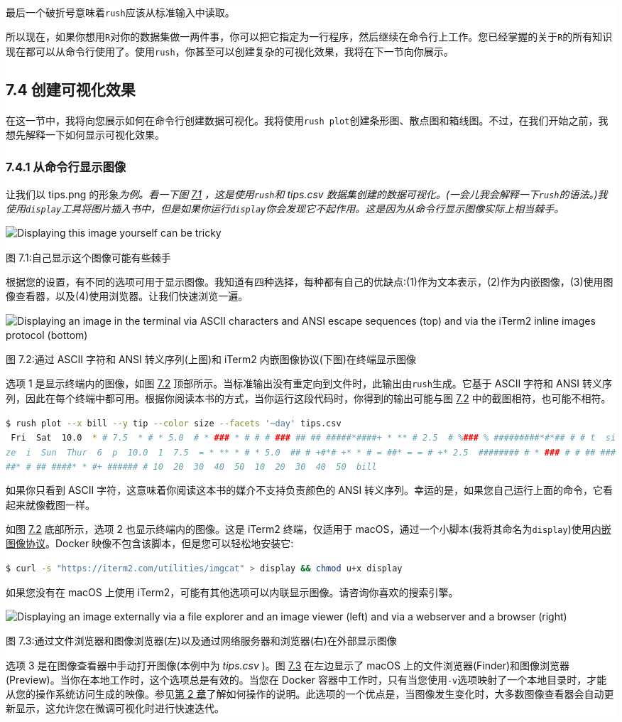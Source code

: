最后一个破折号意味着`rush`应该从标准输入中读取。

所以现在，如果你想用`R`对你的数据集做一两件事，你可以把它指定为一行程序，然后继续在命令行上工作。您已经掌握的关于`R`的所有知识现在都可以从命令行使用了。使用`rush`，你甚至可以创建复杂的可视化效果，我将在下一节向你展示。

## 7.4 创建可视化效果

在这一节中，我将向您展示如何在命令行创建数据可视化。我将使用`rush plot`创建条形图、散点图和箱线图。不过，在我们开始之前，我想先解释一下如何显示可视化效果。

### 7.4.1 从命令行显示图像

让我们以 tips.png 的形象*为例。看一下图 [7.1](chapter-7-exploring-data.html#fig:plot-demo) ，这是使用`rush`和 *tips.csv* 数据集创建的数据可视化。(一会儿我会解释一下`rush`的语法。)我使用`display`工具将图片插入书中，但是如果你运行`display`你会发现它不起作用。这是因为从命令行显示图像实际上相当棘手。*

![Displaying this image yourself can be tricky](img/fa1ea8441dd0652dbc80fe793c6eb0ba.png)

图 7.1:自己显示这个图像可能有些棘手 

根据您的设置，有不同的选项可用于显示图像。我知道有四种选择，每种都有自己的优缺点:(1)作为文本表示，(2)作为内嵌图像，(3)使用图像查看器，以及(4)使用浏览器。让我们快速浏览一遍。

![Displaying an image in the terminal via ASCII characters and ANSI escape sequences (top) and via the iTerm2 inline images protocol (bottom)](img/2301df33aca57b942191225d57a186c0.png)

图 7.2:通过 ASCII 字符和 ANSI 转义序列(上图)和 iTerm2 内嵌图像协议(下图)在终端显示图像 

选项 1 是显示终端内的图像，如图 [7.2](chapter-7-exploring-data.html#fig:screenshot-display-ansi-and-inline) 顶部所示。当标准输出没有重定向到文件时，此输出由`rush`生成。它基于 ASCII 字符和 ANSI 转义序列，因此在每个终端中都可用。根据你阅读本书的方式，当你运行这段代码时，你得到的输出可能与图 [7.2](chapter-7-exploring-data.html#fig:screenshot-display-ansi-and-inline) 中的截图相符，也可能不相符。

```sh
$ rush plot --x bill --y tip --color size --facets '~day' tips.csv              
 Fri  Sat  10.0  * # 7.5  * # * 5.0  # * ### * # # # ### ## ## #####*####+ * ** # 2.5  # %### % #########*#*## # # t  size  i  Sun  Thur  6  p  10.0  1  7.5  = * ** * # * 5.0  ## # +#*# +* * # = ##* = = # +* 2.5  ######## # * ### # # ## #####* # ## ####* * #+ ###### # 10  20  30  40  50  10  20  30  40  50  bill 
```

如果你只看到 ASCII 字符，这意味着你阅读这本书的媒介不支持负责颜色的 ANSI 转义序列。幸运的是，如果您自己运行上面的命令，它看起来就像截图一样。

如图 [7.2](chapter-7-exploring-data.html#fig:screenshot-display-ansi-and-inline) 底部所示，选项 2 也显示终端内的图像。这是 iTerm2 终端，仅适用于 macOS，通过一个小脚本(我将其命名为`display`)使用[内嵌图像协议](https://iterm2.com/documentation-images.html)。Docker 映像不包含该脚本，但是您可以轻松地安装它:

```sh
$ curl -s "https://iterm2.com/utilities/imgcat" > display && chmod u+x display
```

如果您没有在 macOS 上使用 iTerm2，可能有其他选项可以内联显示图像。请咨询你喜欢的搜索引擎。

![Displaying an image externally via a file explorer and an image viewer (left) and via a webserver and a browser (right)](img/311bba20cbdd91fabe19001aefa82e20.png)

图 7.3:通过文件浏览器和图像浏览器(左)以及通过网络服务器和浏览器(右)在外部显示图像 

选项 3 是在图像查看器中手动打开图像(本例中为 *tips.csv* )。图 [7.3](chapter-7-exploring-data.html#fig:screenshot-display-preview-and-browser) 在左边显示了 macOS 上的文件浏览器(Finder)和图像浏览器(Preview)。当你在本地工作时，这个选项总是有效的。当您在 Docker 容器中工作时，只有当您使用`-v`选项映射了一个本地目录时，才能从您的操作系统访问生成的映像。参见[第 2 章](chapter-2-getting-started.html#chapter-2-getting-started)了解如何操作的说明。此选项的一个优点是，当图像发生变化时，大多数图像查看器会自动更新显示，这允许您在微调可视化时进行快速迭代。
